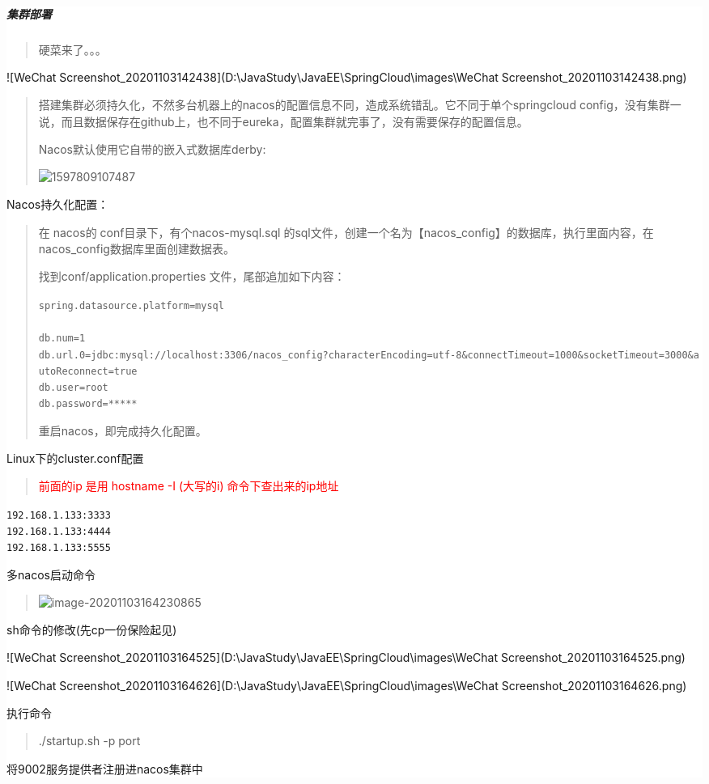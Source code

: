 ##### 集群部署

> 硬菜来了。。。

![WeChat Screenshot_20201103142438](D:\JavaStudy\JavaEE\SpringCloud\images\WeChat Screenshot_20201103142438.png)

> 搭建集群必须持久化，不然多台机器上的nacos的配置信息不同，造成系统错乱。它不同于单个springcloud config，没有集群一说，而且数据保存在github上，也不同于eureka，配置集群就完事了，没有需要保存的配置信息。
>
> Nacos默认使用它自带的嵌入式数据库derby:
>
> ![1597809107487](D:\JavaStudy\JavaEE\SpringCloud\images\1597809107487.png)

Nacos持久化配置：

> 在 nacos的 conf目录下，有个nacos-mysql.sql 的sql文件，创建一个名为【nacos_config】的数据库，执行里面内容，在nacos_config数据库里面创建数据表。
>
> 找到conf/application.properties 文件，尾部追加如下内容：
>
> ```properties
> spring.datasource.platform=mysql
> 
> db.num=1
> db.url.0=jdbc:mysql://localhost:3306/nacos_config?characterEncoding=utf-8&connectTimeout=1000&socketTimeout=3000&autoReconnect=true
> db.user=root
> db.password=*****
> ```
>
> 重启nacos，即完成持久化配置。

Linux下的cluster.conf配置 

> <font color=red>前面的ip 是用  hostname -I (大写的i) 命令下查出来的ip地址</font>

```text
192.168.1.133:3333
192.168.1.133:4444
192.168.1.133:5555
```

多nacos启动命令

> ![image-20201103164230865](D:\JavaStudy\JavaEE\SpringCloud\images\image-20201103164230865.png)

sh命令的修改(先cp一份保险起见)

![WeChat Screenshot_20201103164525](D:\JavaStudy\JavaEE\SpringCloud\images\WeChat Screenshot_20201103164525.png)

![WeChat Screenshot_20201103164626](D:\JavaStudy\JavaEE\SpringCloud\images\WeChat Screenshot_20201103164626.png)

执行命令

> ./startup.sh -p port

将9002服务提供者注册进nacos集群中
